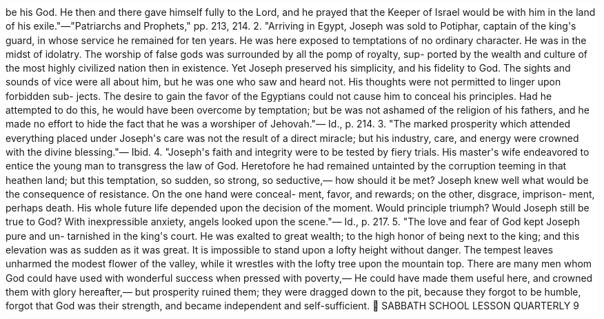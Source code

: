 be his God. He then and there gave himself fully to the Lord,
and he prayed that the Keeper of Israel would be with him
in the land of his exile."—"Patriarchs and Prophets," pp.
213, 214.
    2. "Arriving in Egypt, Joseph was sold to Potiphar,
captain of the king's guard, in whose service he remained for
ten years. He was here exposed to temptations of no ordinary
character. He was in the midst of idolatry. The worship of
false gods was surrounded by all the pomp of royalty, sup-
ported by the wealth and culture of the most highly civilized
nation then in existence. Yet Joseph preserved his simplicity,
and his fidelity to God. The sights and sounds of vice were
all about him, but he was one who saw and heard not. His
thoughts were not permitted to linger upon forbidden sub-
jects. The desire to gain the favor of the Egyptians could
not cause him to conceal his principles. Had he attempted
to do this, he would have been overcome by temptation; but
be was not ashamed of the religion of his fathers, and he
made no effort to hide the fact that he was a worshiper of
Jehovah."— Id., p. 214.
    3. "The marked prosperity which attended everything
placed under Joseph's care was not the result of a direct
miracle; but his industry, care, and energy were crowned with
the divine blessing."— Ibid.
    4. "Joseph's faith and integrity were to be tested by fiery
trials. His master's wife endeavored to entice the young man
to transgress the law of God. Heretofore he had remained
untainted by the corruption teeming in that heathen land;
but this temptation, so sudden, so strong, so seductive,—
how should it be met? Joseph knew well what would be the
consequence of resistance. On the one hand were conceal-
ment, favor, and rewards; on the other, disgrace, imprison-
ment, perhaps death. His whole future life depended upon
the decision of the moment. Would principle triumph?
Would Joseph still be true to God? With inexpressible
anxiety, angels looked upon the scene."— Id., p. 217.
    5. "The love and fear of God kept Joseph pure and un-
tarnished in the king's court. He was exalted to great wealth;
to the high honor of being next to the king; and this elevation
was as sudden as it was great. It is impossible to stand upon
a lofty height without danger. The tempest leaves unharmed
the modest flower of the valley, while it wrestles with the
lofty tree upon the mountain top. There are many men whom
 God could have used with wonderful success when pressed
with poverty,— He could have made them useful here, and
crowned them with glory hereafter,— but prosperity ruined
them; they were dragged down to the pit, because they forgot
 to be humble, forgot that God was their strength, and became
 independent and self-sufficient.
             SABBATH SCHOOL LESSON QUARTERLY                  9
